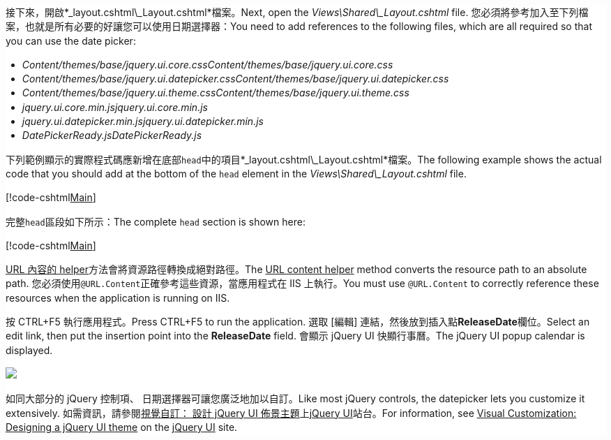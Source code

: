 <span data-ttu-id="7e22e-168">接下來，開啟*_layout.cshtml\\_Layout.cshtml*檔案。</span><span class="sxs-lookup"><span data-stu-id="7e22e-168">Next, open the *Views\Shared\\_Layout.cshtml* file.</span></span> <span data-ttu-id="7e22e-169">您必須將參考加入至下列檔案，也就是所有必要的好讓您可以使用日期選擇器：</span><span class="sxs-lookup"><span data-stu-id="7e22e-169">You need to add references to the following files, which are all required so that you can use the date picker:</span></span>

- <span data-ttu-id="7e22e-170">*Content/themes/base/jquery.ui.core.css*</span><span class="sxs-lookup"><span data-stu-id="7e22e-170">*Content/themes/base/jquery.ui.core.css*</span></span>
- <span data-ttu-id="7e22e-171">*Content/themes/base/jquery.ui.datepicker.css*</span><span class="sxs-lookup"><span data-stu-id="7e22e-171">*Content/themes/base/jquery.ui.datepicker.css*</span></span>
- <span data-ttu-id="7e22e-172">*Content/themes/base/jquery.ui.theme.css*</span><span class="sxs-lookup"><span data-stu-id="7e22e-172">*Content/themes/base/jquery.ui.theme.css*</span></span>
- <span data-ttu-id="7e22e-173">*jquery.ui.core.min.js*</span><span class="sxs-lookup"><span data-stu-id="7e22e-173">*jquery.ui.core.min.js*</span></span>
- <span data-ttu-id="7e22e-174">*jquery.ui.datepicker.min.js*</span><span class="sxs-lookup"><span data-stu-id="7e22e-174">*jquery.ui.datepicker.min.js*</span></span>
- <span data-ttu-id="7e22e-175">*DatePickerReady.js*</span><span class="sxs-lookup"><span data-stu-id="7e22e-175">*DatePickerReady.js*</span></span>

<span data-ttu-id="7e22e-176">下列範例顯示的實際程式碼應新增在底部`head`中的項目*_layout.cshtml\\_Layout.cshtml*檔案。</span><span class="sxs-lookup"><span data-stu-id="7e22e-176">The following example shows the actual code that you should add at the bottom of the `head` element in the *Views\Shared\\_Layout.cshtml* file.</span></span>

[!code-cshtml[Main](using-the-html5-and-jquery-ui-datepicker-popup-calendar-with-aspnet-mvc-part-4/samples/sample6.cshtml)]

<span data-ttu-id="7e22e-177">完整`head`區段如下所示：</span><span class="sxs-lookup"><span data-stu-id="7e22e-177">The complete `head` section is shown here:</span></span>

[!code-cshtml[Main](using-the-html5-and-jquery-ui-datepicker-popup-calendar-with-aspnet-mvc-part-4/samples/sample7.cshtml)]

<span data-ttu-id="7e22e-178">[URL 內容的 helper](https://msdn.microsoft.com/library/system.web.mvc.urlhelper.content.aspx)方法會將資源路徑轉換成絕對路徑。</span><span class="sxs-lookup"><span data-stu-id="7e22e-178">The [URL content helper](https://msdn.microsoft.com/library/system.web.mvc.urlhelper.content.aspx) method converts the resource path to an absolute path.</span></span> <span data-ttu-id="7e22e-179">您必須使用`@URL.Content`正確參考這些資源，當應用程式在 IIS 上執行。</span><span class="sxs-lookup"><span data-stu-id="7e22e-179">You must use `@URL.Content` to correctly reference these resources when the application is running on IIS.</span></span>

<span data-ttu-id="7e22e-180">按 CTRL+F5 執行應用程式。</span><span class="sxs-lookup"><span data-stu-id="7e22e-180">Press CTRL+F5 to run the application.</span></span> <span data-ttu-id="7e22e-181">選取 [編輯] 連結，然後放到插入點**ReleaseDate**欄位。</span><span class="sxs-lookup"><span data-stu-id="7e22e-181">Select an edit link, then put the insertion point into the **ReleaseDate** field.</span></span> <span data-ttu-id="7e22e-182">會顯示 jQuery UI 快顯行事曆。</span><span class="sxs-lookup"><span data-stu-id="7e22e-182">The jQuery UI popup calendar is displayed.</span></span>

![](using-the-html5-and-jquery-ui-datepicker-popup-calendar-with-aspnet-mvc-part-4/_static/image7.png)

<span data-ttu-id="7e22e-183">如同大部分的 jQuery 控制項、 日期選擇器可讓您廣泛地加以自訂。</span><span class="sxs-lookup"><span data-stu-id="7e22e-183">Like most jQuery controls, the datepicker lets you customize it extensively.</span></span> <span data-ttu-id="7e22e-184">如需資訊，請參閱[視覺自訂： 設計 jQuery UI 佈景主題](http://learn.jquery.com/jquery-ui/getting-started/#visual-customization-designing-a-jquery-ui-theme)上[jQuery UI](http://learn.jquery.com/jquery-ui/getting-started/)站台。</span><span class="sxs-lookup"><span data-stu-id="7e22e-184">For information, see [Visual Customization: Designing a jQuery UI theme](http://learn.jquery.com/jquery-ui/getting-started/#visual-customization-designing-a-jquery-ui-theme) on the [jQuery UI](http://learn.jquery.com/jquery-ui/getting-started/) site.</span></span>
